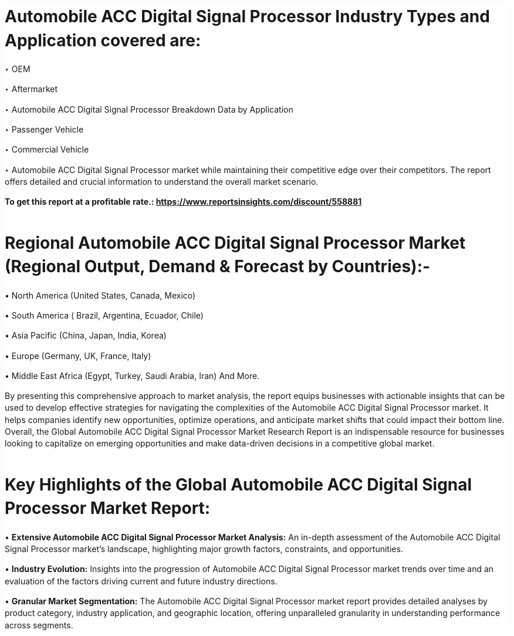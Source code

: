 # <strong>Automobile ACC Digital Signal Processor Industry Types and Application covered are:</strong>

‣ OEM

   ‣ Aftermarket

‣ Automobile ACC Digital Signal Processor Breakdown Data by Application

   ‣ Passenger Vehicle

   ‣ Commercial Vehicle

   ‣ Automobile ACC Digital Signal Processor market while maintaining their competitive edge over their competitors. The report offers detailed and crucial information to understand the overall market scenario.

<strong>To get this report at a profitable rate.: <a href=https://www.reportsinsights.com/discount/558881>https://www.reportsinsights.com/discount/558881</a></strong></font>

# <strong>Regional Automobile ACC Digital Signal Processor Market (Regional Output, Demand &amp; Forecast by Countries):-</strong>

• North America (United States, Canada, Mexico)

• South America ( Brazil, Argentina, Ecuador, Chile)

• Asia Pacific (China, Japan, India, Korea)

• Europe (Germany, UK, France, Italy)

• Middle East Africa (Egypt, Turkey, Saudi Arabia, Iran) And More.

By presenting this comprehensive approach to market analysis, the report equips businesses with actionable insights that can be used to develop effective strategies for navigating the complexities of the Automobile ACC Digital Signal Processor market. It helps companies identify new opportunities, optimize operations, and anticipate market shifts that could impact their bottom line. Overall, the Global Automobile ACC Digital Signal Processor Market Research Report is an indispensable resource for businesses looking to capitalize on emerging opportunities and make data-driven decisions in a competitive global market.

# <strong>Key Highlights of the Global Automobile ACC Digital Signal Processor Market Report:</strong>

• <strong>Extensive Automobile ACC Digital Signal Processor Market Analysis:</strong> An in-depth assessment of the Automobile ACC Digital Signal Processor market’s landscape, highlighting major growth factors, constraints, and opportunities.

• <strong>Industry Evolution:</strong> Insights into the progression of Automobile ACC Digital Signal Processor market trends over time and an evaluation of the factors driving current and future industry directions.

• <strong>Granular Market Segmentation:</strong> The Automobile ACC Digital Signal Processor market report provides detailed analyses by product category, industry application, and geographic location, offering unparalleled granularity in understanding performance across segments.
